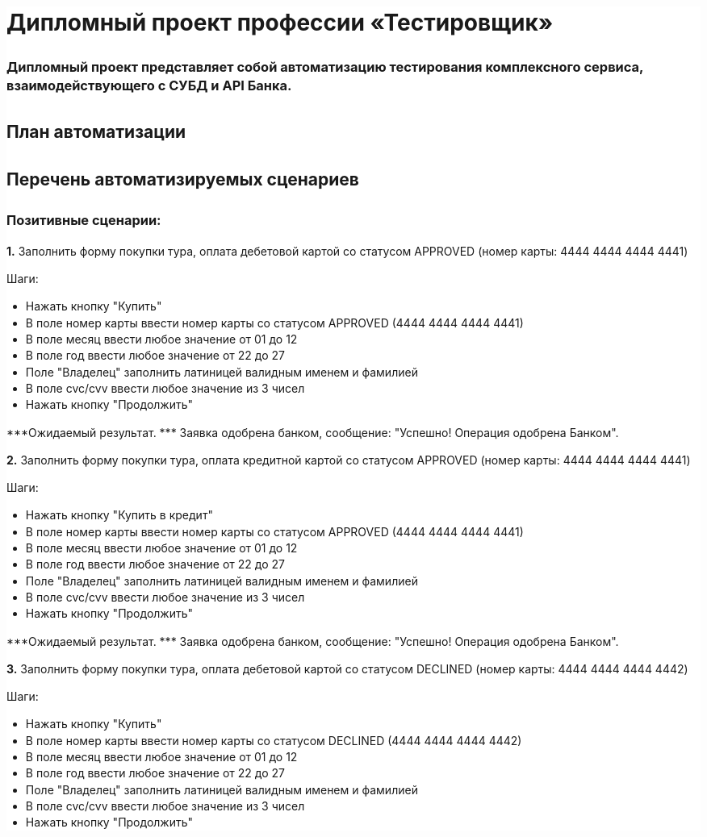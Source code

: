 # Дипломный проект профессии «Тестировщик»

### Дипломный проект представляет собой автоматизацию тестирования комплексного сервиса, взаимодействующего с СУБД и API Банка.

## План автоматизации 

## Перечень автоматизируемых сценариев

### Позитивные сценарии:

**1.** Заполнить форму покупки тура, оплата дебетовой картой со статусом APPROVED (номер карты: 4444 4444 4444 4441)

Шаги:

- Нажать кнопку "Купить"
- В поле номер карты ввести номер карты со статусом APPROVED (4444 4444 4444 4441)
- В поле месяц ввести любое значение от 01 до 12
- В поле год ввести любое значение от 22 до 27
- Поле "Владелец" заполнить латиницей валидным именем и фамилией
- В поле cvc/cvv ввести любое значение из 3 чисел
- Нажать кнопку "Продолжить"

***Ожидаемый результат.
*** Заявка одобрена банком, сообщение: "Успешно! Операция одобрена Банком". 

**2.** Заполнить форму покупки тура, оплата кредитной картой со статусом APPROVED (номер карты: 4444 4444 4444 4441)

Шаги:

- Нажать кнопку "Купить в кредит"
- В поле номер карты ввести номер карты со статусом APPROVED (4444 4444 4444 4441)
- В поле месяц ввести любое значение от 01 до 12
- В поле год ввести любое значение от 22 до 27
- Поле "Владелец" заполнить латиницей валидным именем и фамилией
- В поле cvc/cvv ввести любое значение из 3 чисел
- Нажать кнопку "Продолжить"

***Ожидаемый результат.
*** Заявка одобрена банком, сообщение: "Успешно! Операция одобрена Банком". 

**3.** Заполнить форму покупки тура, оплата дебетовой картой со статусом DECLINED (номер карты: 4444 4444 4444 4442)

Шаги:

- Нажать кнопку "Купить"
- В поле номер карты ввести номер карты со статусом DECLINED (4444 4444 4444 4442)
- В поле месяц ввести любое значение от 01 до 12
- В поле год ввести любое значение от 22 до 27
- Поле "Владелец" заполнить латиницей валидным именем и фамилией
- В поле cvc/cvv ввести любое значение из 3 чисел
- Нажать кнопку "Продолжить"

